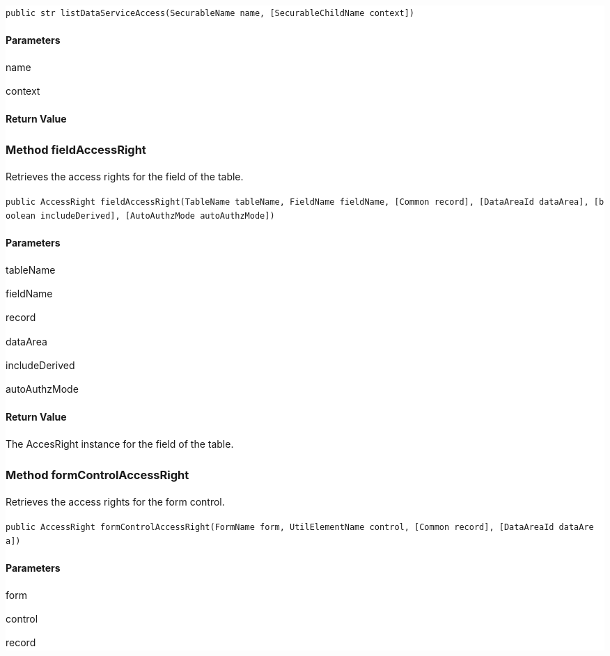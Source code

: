     public str listDataServiceAccess(SecurableName name, [SecurableChildName context])

#### Parameters

name  



context  

#### Return Value

### Method fieldAccessRight

Retrieves the access rights for the field of the table.

    public AccessRight fieldAccessRight(TableName tableName, FieldName fieldName, [Common record], [DataAreaId dataArea], [boolean includeDerived], [AutoAuthzMode autoAuthzMode])

#### Parameters

tableName  



fieldName  



record  



dataArea  



includeDerived  



autoAuthzMode  

#### Return Value

The AccesRight instance for the field of the table.

### Method formControlAccessRight

Retrieves the access rights for the form control.

    public AccessRight formControlAccessRight(FormName form, UtilElementName control, [Common record], [DataAreaId dataArea])

#### Parameters

form  



control  



record  
